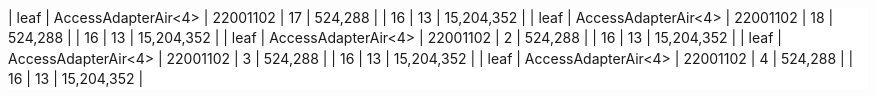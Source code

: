 | leaf | AccessAdapterAir<4> | 22001102 | 17 | 524,288 |  | 16 | 13 | 15,204,352 | 
| leaf | AccessAdapterAir<4> | 22001102 | 18 | 524,288 |  | 16 | 13 | 15,204,352 | 
| leaf | AccessAdapterAir<4> | 22001102 | 2 | 524,288 |  | 16 | 13 | 15,204,352 | 
| leaf | AccessAdapterAir<4> | 22001102 | 3 | 524,288 |  | 16 | 13 | 15,204,352 | 
| leaf | AccessAdapterAir<4> | 22001102 | 4 | 524,288 |  | 16 | 13 | 15,204,352 | 
